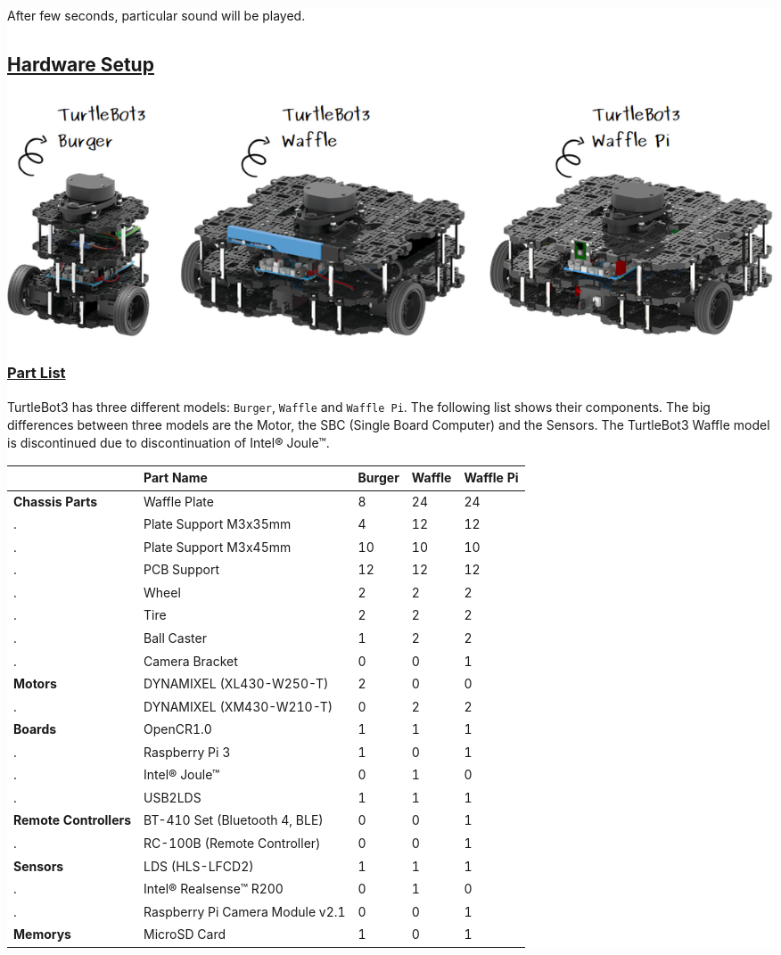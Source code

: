 After few seconds, particular sound will be played. 

## [Hardware Setup](#hardware-setup)

![](/assets/images/platform/turtlebot3/hardware_setup/turtlebot3_models.png)

### [Part List](#part-list)

TurtleBot3 has three different models: `Burger`, `Waffle` and `Waffle Pi`. The following list shows their components. The big differences between three models are the Motor, the SBC (Single Board Computer) and the Sensors. The TurtleBot3 Waffle model is discontinued due to discontinuation of Intel® Joule™.

|                        | Part Name                       | Burger | Waffle | Waffle Pi |
|:-----------------------|:--------------------------------|:-------|:-------|:----------|
| **Chassis Parts**      | Waffle Plate                    | 8      | 24     | 24        |
| .                      | Plate Support M3x35mm           | 4      | 12     | 12        |
| .                      | Plate Support M3x45mm           | 10     | 10     | 10        |
| .                      | PCB Support                     | 12     | 12     | 12        |
| .                      | Wheel                           | 2      | 2      | 2         |
| .                      | Tire                            | 2      | 2      | 2         |
| .                      | Ball Caster                     | 1      | 2      | 2         |
| .                      | Camera Bracket                  | 0      | 0      | 1         |
| **Motors**             | DYNAMIXEL (XL430-W250-T)        | 2      | 0      | 0         |
| .                      | DYNAMIXEL (XM430-W210-T)        | 0      | 2      | 2         |
| **Boards**             | OpenCR1.0                       | 1      | 1      | 1         |
| .                      | Raspberry Pi 3                  | 1      | 0      | 1         |
| .                      | Intel® Joule™                   | 0      | 1      | 0         |
| .                      | USB2LDS                         | 1      | 1      | 1         |
| **Remote Controllers** | BT-410 Set (Bluetooth 4, BLE)   | 0      | 0      | 1         |
| .                      | RC-100B (Remote Controller)     | 0      | 0      | 1         |
| **Sensors**            | LDS (HLS-LFCD2)                 | 1      | 1      | 1         |
| .                      | Intel® Realsense™ R200          | 0      | 1      | 0         |
| .                      | Raspberry Pi Camera Module v2.1 | 0      | 0      | 1         |
| **Memorys**            | MicroSD Card                    | 1      | 0      | 1         |